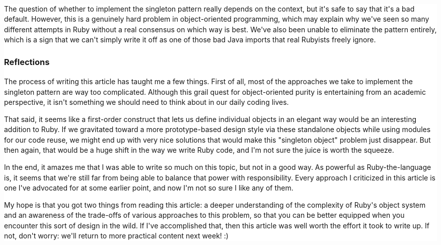 The question of whether to implement the singleton pattern really depends on the context, but it's safe to say that it's a bad default. However, this is a genuinely hard problem in object-oriented programming, which may explain why we've seen so many different attempts in Ruby without a real consensus on which way is best. We've also been unable to eliminate the pattern entirely, which is a sign that we can't simply write it off as one of those bad Java imports that real Rubyists freely ignore.

### Reflections

The process of writing this article has taught me a few things. First of all, most of the approaches we take to implement the singleton pattern are way too complicated. Although this grail quest for object-oriented purity is entertaining from an academic perspective, it isn't something we should need to think about in our daily coding lives.

That said, it seems like a first-order construct that lets us define individual objects in an elegant way would be an interesting addition to Ruby. If we gravitated toward a more prototype-based design style via these standalone objects while using modules for our code reuse, we might end up with very nice solutions that would make this "singleton object" problem just disappear. But then again, that would be a huge shift in the way we write Ruby code, and I'm not sure the juice is worth the squeeze.

In the end, it amazes me that I was able to write so much on this topic, but not in a good way. As powerful as Ruby-the-language is, it seems that we're still far from being able to balance that power with responsibility. Every approach I criticized in this article is one I've advocated for at some earlier point, and now I'm not so sure I like any of them.

My hope is that you got two things from reading this article: a deeper understanding of the complexity of Ruby's object system and an awareness of the trade-offs of various approaches to this problem, so that you can be better equipped when you encounter this sort of design in the wild. If I've accomplished that, then this article was well worth the effort it took to write up. If not, don't worry: we'll return to more practical content next week! :)
